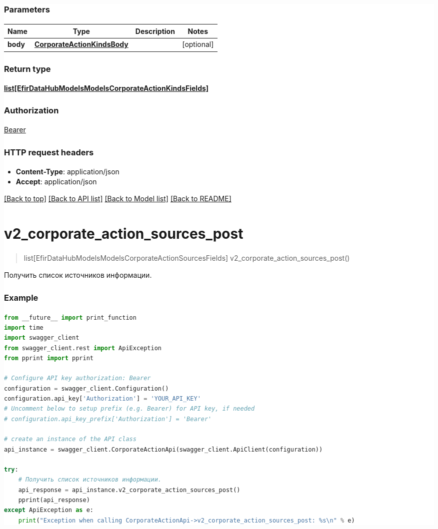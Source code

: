 ### Parameters

Name | Type | Description  | Notes
------------- | ------------- | ------------- | -------------
 **body** | [**CorporateActionKindsBody**](CorporateActionKindsBody.md)|  | [optional] 

### Return type

[**list[EfirDataHubModelsModelsCorporateActionKindsFields]**](EfirDataHubModelsModelsCorporateActionKindsFields.md)

### Authorization

[Bearer](../README.md#Bearer)

### HTTP request headers

 - **Content-Type**: application/json
 - **Accept**: application/json

[[Back to top]](#) [[Back to API list]](../README.md#documentation-for-api-endpoints) [[Back to Model list]](../README.md#documentation-for-models) [[Back to README]](../README.md)

# **v2_corporate_action_sources_post**
> list[EfirDataHubModelsModelsCorporateActionSourcesFields] v2_corporate_action_sources_post()

Получить список источников информации.

### Example
```python
from __future__ import print_function
import time
import swagger_client
from swagger_client.rest import ApiException
from pprint import pprint

# Configure API key authorization: Bearer
configuration = swagger_client.Configuration()
configuration.api_key['Authorization'] = 'YOUR_API_KEY'
# Uncomment below to setup prefix (e.g. Bearer) for API key, if needed
# configuration.api_key_prefix['Authorization'] = 'Bearer'

# create an instance of the API class
api_instance = swagger_client.CorporateActionApi(swagger_client.ApiClient(configuration))

try:
    # Получить список источников информации.
    api_response = api_instance.v2_corporate_action_sources_post()
    pprint(api_response)
except ApiException as e:
    print("Exception when calling CorporateActionApi->v2_corporate_action_sources_post: %s\n" % e)
```
